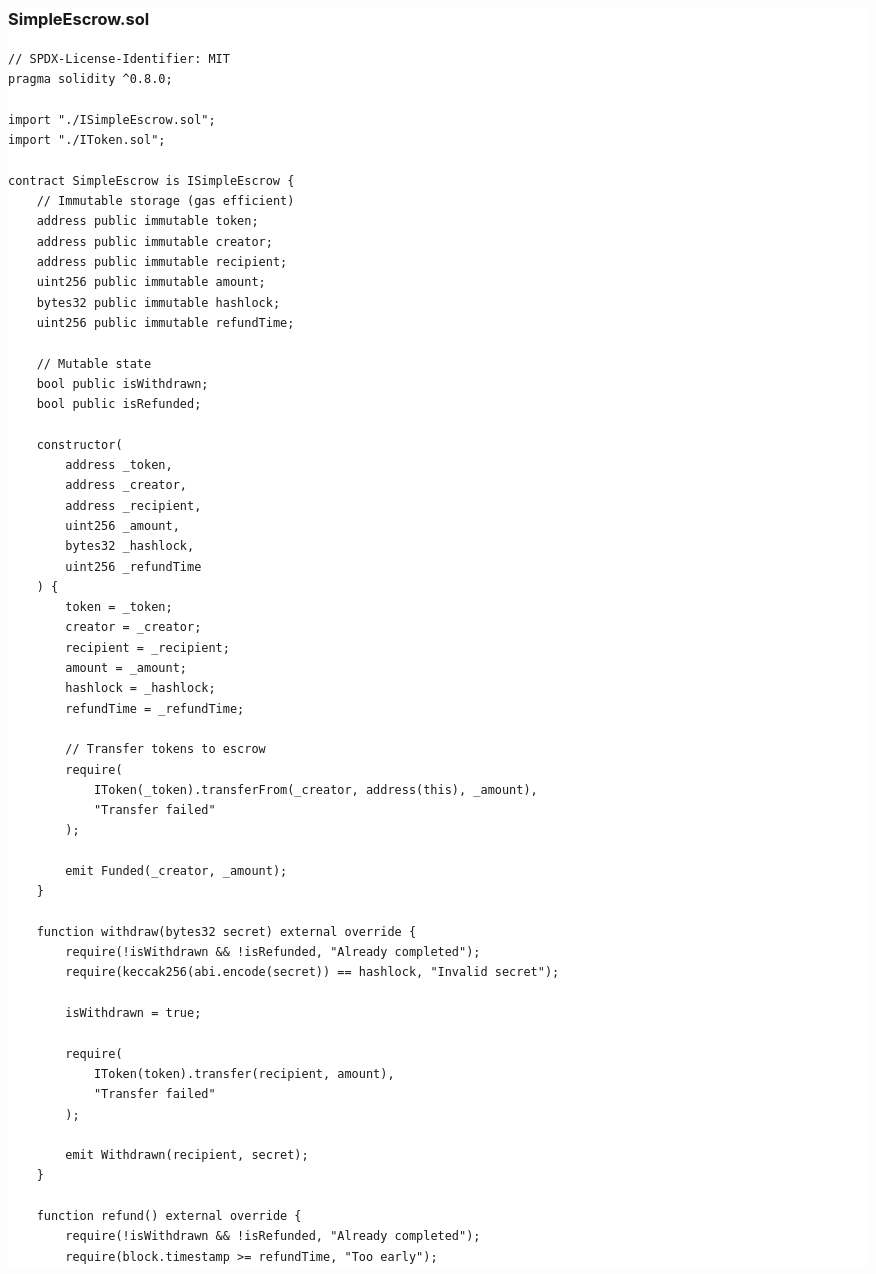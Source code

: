 ### SimpleEscrow.sol

```solidity
// SPDX-License-Identifier: MIT
pragma solidity ^0.8.0;

import "./ISimpleEscrow.sol";
import "./IToken.sol";

contract SimpleEscrow is ISimpleEscrow {
    // Immutable storage (gas efficient)
    address public immutable token;
    address public immutable creator;
    address public immutable recipient;
    uint256 public immutable amount;
    bytes32 public immutable hashlock;
    uint256 public immutable refundTime;
    
    // Mutable state
    bool public isWithdrawn;
    bool public isRefunded;
    
    constructor(
        address _token,
        address _creator,
        address _recipient,
        uint256 _amount,
        bytes32 _hashlock,
        uint256 _refundTime
    ) {
        token = _token;
        creator = _creator;
        recipient = _recipient;
        amount = _amount;
        hashlock = _hashlock;
        refundTime = _refundTime;
        
        // Transfer tokens to escrow
        require(
            IToken(_token).transferFrom(_creator, address(this), _amount),
            "Transfer failed"
        );
        
        emit Funded(_creator, _amount);
    }
    
    function withdraw(bytes32 secret) external override {
        require(!isWithdrawn && !isRefunded, "Already completed");
        require(keccak256(abi.encode(secret)) == hashlock, "Invalid secret");
        
        isWithdrawn = true;
        
        require(
            IToken(token).transfer(recipient, amount),
            "Transfer failed"
        );
        
        emit Withdrawn(recipient, secret);
    }
    
    function refund() external override {
        require(!isWithdrawn && !isRefunded, "Already completed");
        require(block.timestamp >= refundTime, "Too early");
```